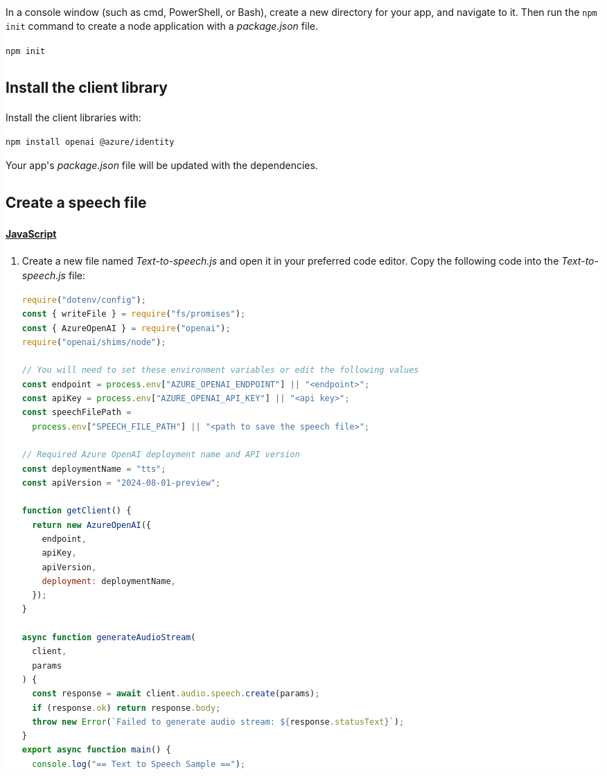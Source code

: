 In a console window (such as cmd, PowerShell, or Bash), create a new directory for your app, and navigate to it. Then run the `npm init` command to create a node application with a _package.json_ file.

```console
npm init
```

## Install the client library

Install the client libraries with:

```console
npm install openai @azure/identity
```

Your app's _package.json_ file will be updated with the dependencies.

## Create a speech file



#### [JavaScript](#tab/javascript)

1. Create a new file named _Text-to-speech.js_ and open it in your preferred code editor. Copy the following code into the _Text-to-speech.js_ file:

    ```javascript
    require("dotenv/config");
    const { writeFile } = require("fs/promises");
    const { AzureOpenAI } = require("openai");
    require("openai/shims/node");
    
    // You will need to set these environment variables or edit the following values
    const endpoint = process.env["AZURE_OPENAI_ENDPOINT"] || "<endpoint>";
    const apiKey = process.env["AZURE_OPENAI_API_KEY"] || "<api key>";
    const speechFilePath =
      process.env["SPEECH_FILE_PATH"] || "<path to save the speech file>";
    
    // Required Azure OpenAI deployment name and API version
    const deploymentName = "tts";
    const apiVersion = "2024-08-01-preview";
    
    function getClient() {
      return new AzureOpenAI({
        endpoint,
        apiKey,
        apiVersion,
        deployment: deploymentName,
      });
    }
    
    async function generateAudioStream(
      client,
      params
    ) {
      const response = await client.audio.speech.create(params);
      if (response.ok) return response.body;
      throw new Error(`Failed to generate audio stream: ${response.statusText}`);
    }
    export async function main() {
      console.log("== Text to Speech Sample ==");
    